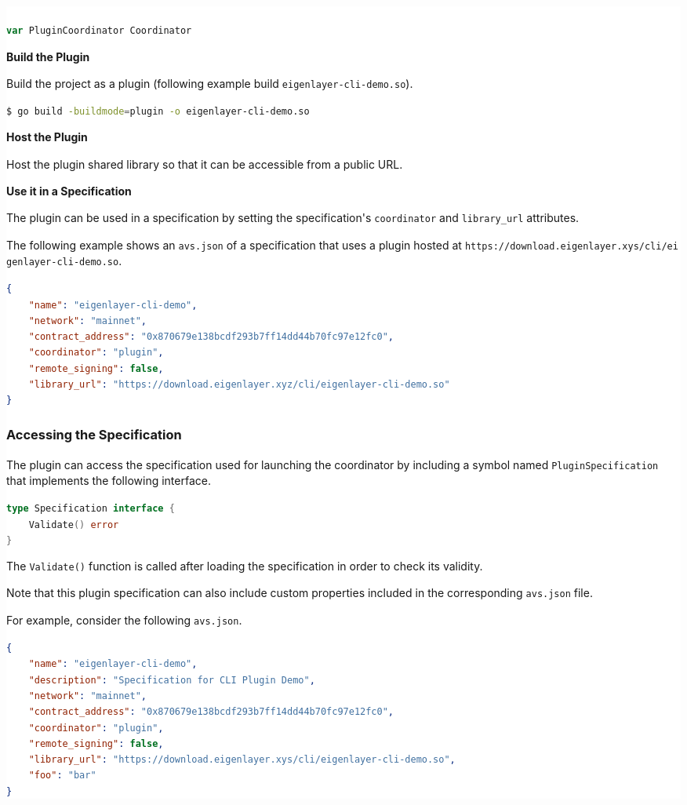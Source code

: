 ```go

var PluginCoordinator Coordinator
```

**Build the Plugin**

Build the project as a plugin (following example build `eigenlayer-cli-demo.so`).

```bash
$ go build -buildmode=plugin -o eigenlayer-cli-demo.so
```

**Host the Plugin**

Host the plugin shared library so that it can be accessible from a public URL.

**Use it in a Specification**

The plugin can be used in a specification by setting the specification's `coordinator` and `library_url` attributes.

The following example shows an `avs.json` of a specification that uses a plugin hosted at `https://download.eigenlayer.xys/cli/eigenlayer-cli-demo.so`.

```json
{
    "name": "eigenlayer-cli-demo",
    "network": "mainnet",
    "contract_address": "0x870679e138bcdf293b7ff14dd44b70fc97e12fc0",
    "coordinator": "plugin",
    "remote_signing": false,
    "library_url": "https://download.eigenlayer.xyz/cli/eigenlayer-cli-demo.so"
}
```

### Accessing the Specification

The plugin can access the specification used for launching the coordinator by including a symbol named `PluginSpecification` that implements the following interface.

```go
type Specification interface {
    Validate() error
}
```

The `Validate()` function is called after loading the specification in order to check its validity.

Note that this plugin specification can also include custom properties included in the corresponding `avs.json` file.

For example, consider the following `avs.json`.

```json
{
    "name": "eigenlayer-cli-demo",
    "description": "Specification for CLI Plugin Demo",
    "network": "mainnet",
    "contract_address": "0x870679e138bcdf293b7ff14dd44b70fc97e12fc0",
    "coordinator": "plugin",
    "remote_signing": false,
    "library_url": "https://download.eigenlayer.xys/cli/eigenlayer-cli-demo.so",
    "foo": "bar"
}
```
